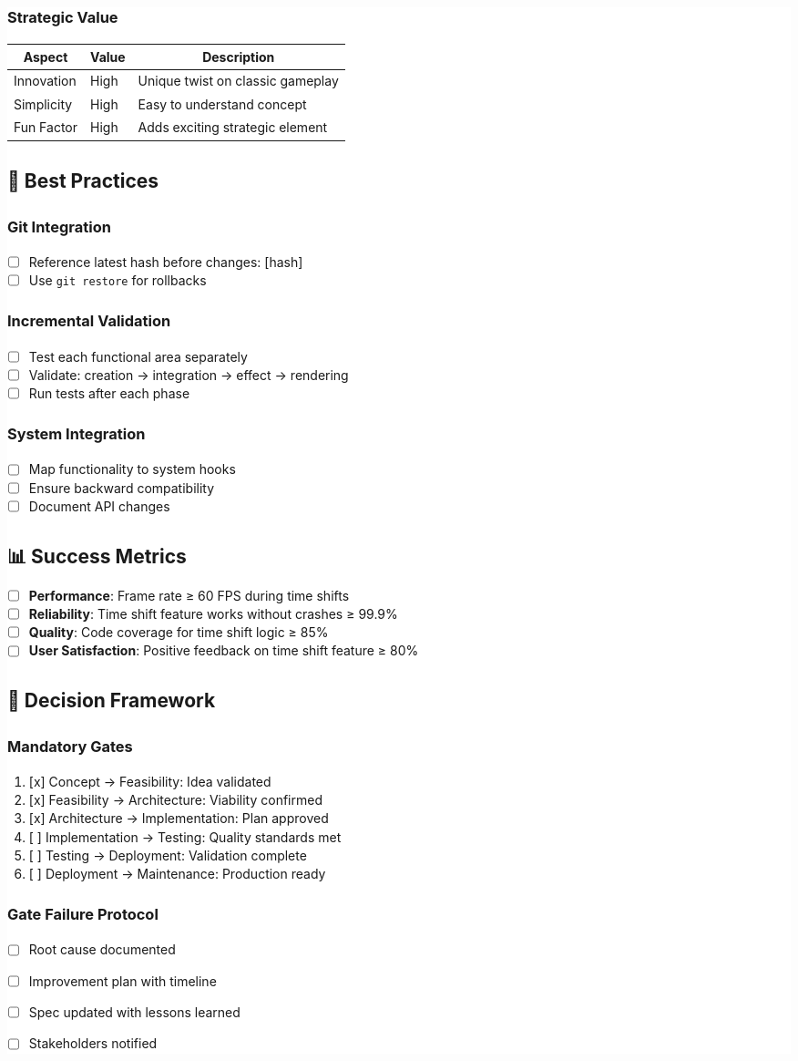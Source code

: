 ### Strategic Value
| Aspect | Value | Description |
|--------|-------|-------------|
| Innovation | High | Unique twist on classic gameplay |
| Simplicity | High | Easy to understand concept |
| Fun Factor | High | Adds exciting strategic element |

## 🔧 Best Practices

### Git Integration
- [ ] Reference latest hash before changes: [hash]
- [ ] Use `git restore` for rollbacks

### Incremental Validation
- [ ] Test each functional area separately
- [ ] Validate: creation → integration → effect → rendering
- [ ] Run tests after each phase

### System Integration
- [ ] Map functionality to system hooks
- [ ] Ensure backward compatibility
- [ ] Document API changes

## 📊 Success Metrics
- [ ] **Performance**: Frame rate ≥ 60 FPS during time shifts
- [ ] **Reliability**: Time shift feature works without crashes ≥ 99.9%
- [ ] **Quality**: Code coverage for time shift logic ≥ 85%
- [ ] **User Satisfaction**: Positive feedback on time shift feature ≥ 80%

## 🎯 Decision Framework

### Mandatory Gates
1. [x] Concept → Feasibility: Idea validated
2. [x] Feasibility → Architecture: Viability confirmed
3. [x] Architecture → Implementation: Plan approved
4. [ ] Implementation → Testing: Quality standards met
5. [ ] Testing → Deployment: Validation complete
6. [ ] Deployment → Maintenance: Production ready

### Gate Failure Protocol
- [ ] Root cause documented
- [ ] Improvement plan with timeline
- [ ] Spec updated with lessons learned
- [ ] Stakeholders notified

